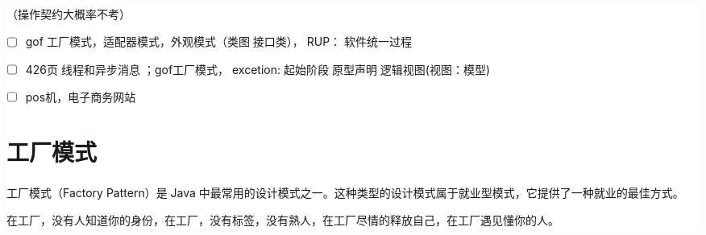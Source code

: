   （操作契约大概率不考）
- [ ] gof 工厂模式，适配器模式，外观模式（类图 接口类），
  RUP： 软件统一过程
- [ ] 426页 线程和异步消息 ；gof工厂模式，
  excetion: 起始阶段
  原型声明
  逻辑视图(视图：模型)
- [ ] pos机，电子商务网站





# 工厂模式

工厂模式（Factory Pattern）是 Java 中最常用的设计模式之一。这种类型的设计模式属于就业型模式，它提供了一种就业的最佳方式。

在工厂，没有人知道你的身份，在工厂，没有标签，没有熟人，在工厂尽情的释放自己，在工厂遇见懂你的人。







